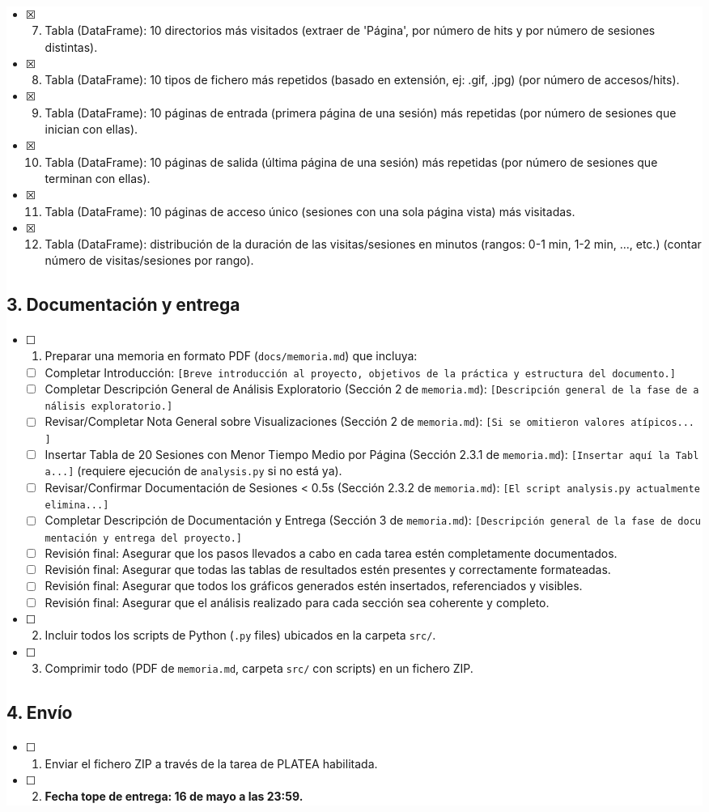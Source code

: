 *   [x] 7. Tabla (DataFrame): 10 directorios más visitados (extraer de 'Página', por número de hits y por número de sesiones distintas).
*   [x] 8. Tabla (DataFrame): 10 tipos de fichero más repetidos (basado en extensión, ej: .gif, .jpg) (por número de accesos/hits).
*   [x] 9. Tabla (DataFrame): 10 páginas de entrada (primera página de una sesión) más repetidas (por número de sesiones que inician con ellas).
*   [x] 10. Tabla (DataFrame): 10 páginas de salida (última página de una sesión) más repetidas (por número de sesiones que terminan con ellas).
*   [x] 11. Tabla (DataFrame): 10 páginas de acceso único (sesiones con una sola página vista) más visitadas.
*   [x] 12. Tabla (DataFrame): distribución de la duración de las visitas/sesiones en minutos (rangos: 0-1 min, 1-2 min, ..., etc.) (contar número de visitas/sesiones por rango).

## 3. Documentación y entrega
*   [ ] 1. Preparar una memoria en formato PDF (`docs/memoria.md`) que incluya:
    *   [ ] Completar Introducción: `[Breve introducción al proyecto, objetivos de la práctica y estructura del documento.]`
    *   [ ] Completar Descripción General de Análisis Exploratorio (Sección 2 de `memoria.md`): `[Descripción general de la fase de análisis exploratorio.]`
    *   [ ] Revisar/Completar Nota General sobre Visualizaciones (Sección 2 de `memoria.md`): `[Si se omitieron valores atípicos... ]`
    *   [ ] Insertar Tabla de 20 Sesiones con Menor Tiempo Medio por Página (Sección 2.3.1 de `memoria.md`): `[Insertar aquí la Tabla...]` (requiere ejecución de `analysis.py` si no está ya).
    *   [ ] Revisar/Confirmar Documentación de Sesiones < 0.5s (Sección 2.3.2 de `memoria.md`): `[El script analysis.py actualmente elimina...]`
    *   [ ] Completar Descripción de Documentación y Entrega (Sección 3 de `memoria.md`): `[Descripción general de la fase de documentación y entrega del proyecto.]`
    *   [ ] Revisión final: Asegurar que los pasos llevados a cabo en cada tarea estén completamente documentados.
    *   [ ] Revisión final: Asegurar que todas las tablas de resultados estén presentes y correctamente formateadas.
    *   [ ] Revisión final: Asegurar que todos los gráficos generados estén insertados, referenciados y visibles.
    *   [ ] Revisión final: Asegurar que el análisis realizado para cada sección sea coherente y completo.
*   [ ] 2. Incluir todos los scripts de Python (`.py` files) ubicados en la carpeta `src/`. 
*   [ ] 3. Comprimir todo (PDF de `memoria.md`, carpeta `src/` con scripts) en un fichero ZIP.

## 4. Envío
*   [ ] 1. Enviar el fichero ZIP a través de la tarea de PLATEA habilitada.
*   [ ] 2. **Fecha tope de entrega: 16 de mayo a las 23:59.**